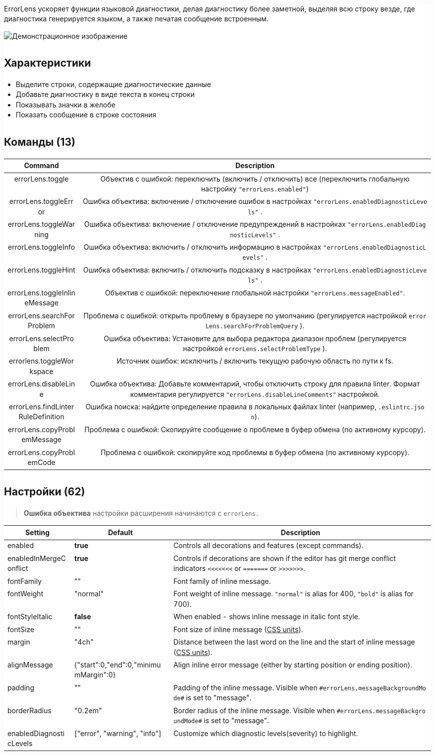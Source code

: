 ErrorLens ускоряет функции языковой диагностики, делая диагностику более заметной, выделяя всю строку везде, где диагностика генерируется языком, а также печатая сообщение встроенным.

![Демонстрационное изображение](https://raw.githubusercontent.com/usernamehw/vscode-error-lens/master/img/demo.png)

## Характеристики

-   Выделите строки, содержащие диагностические данные
-   Добавьте диагностику в виде текста в конец строки
-   Показывать значки в желобе
-   Показать сообщение в строке состояния

## Команды (13)
|              Command               |                                                                           Description                                                                            |
|:----------------------------------:|:----------------------------------------------------------------------------------------------------------------------------------------------------------------:|
|          errorLens.toggle          |                       Объектив с ошибкой: переключить (включить / отключить) все (переключить глобальную настройку `"errorLens.enabled"`)                        |
|       errorLens.toggleError        |                               Ошибка объектива: включение / отключение ошибок в настройках `"errorLens.enabledDiagnosticLevels"` .                               |
|      errorLens.toggleWarning       |                           Ошибка объектива: включение / отключение предупреждений в настройках `"errorLens.enabledDiagnosticLevels"` .                           |
|        errorLens.toggleInfo        |                              Ошибка объектива: включить / отключить информацию в настройках `"errorLens.enabledDiagnosticLevels"` .                              |
|        errorLens.toggleHint        |                              Ошибка объектива: включить / отключить подсказку в настройках `"errorLens.enabledDiagnosticLevels"` .                               |
|   errorLens.toggleInlineMessage    |                                       Объектив с ошибкой: переключение глобальной настройки `"errorLens.messageEnabled"`.                                        |
|     errorLens.searchForProblem     |                    Проблема с ошибкой: открыть проблему в браузере по умолчанию (регулируется настройкой `errorLens.searchForProblemQuery` ).                    |
|      errorLens.selectProblem       |                   Ошибка объектива: Установите для выбора редактора диапазон проблем (регулируется настройкой `errorLens.selectProblemType` ).                   |
|     errorlens.toggleWorkspace      |                                           Источник ошибок: исключить / включить текущую рабочую область по пути к fs.                                            |
|       errorLens.disableLine        | Ошибка объектива: Добавьте комментарий, чтобы отключить строку для правила linter. Формат комментария регулируется `"errorLens.disableLineComments"` настройкой. |
| errorLens.findLinterRuleDefinition |                                Ошибка поиска: найдите определение правила в локальных файлах linter (например, `.eslintrc.json`).                                |
|    errorLens.copyProblemMessage    |                                    Проблема с ошибкой: Скопируйте сообщение о проблеме в буфер обмена (по активному курсору).                                    |
|     errorLens.copyProblemCode      |                                        Проблема с ошибкой: скопируйте код проблемы в буфер обмена (по активному курсору).                                        | 


## Настройки (62)

> **Ошибка объектива** настройки расширения начинаются с `errorLens.`

|Setting|Default|Description|
|---|---|---|
|enabled|**true**|Controls all decorations and features (except commands).|
|enabledInMergeConflict|**true**|Controls if decorations are shown if the editor has git merge conflict indicators `<<<<<<<` or `=======` or `>>>>>>>`.|
|fontFamily|""|Font family of inline message.|
|fontWeight|"normal"|Font weight of inline message. `"normal"` is alias for 400, `"bold"` is alias for 700).|
|fontStyleItalic|**false**|When enabled - shows inline message in italic font style.|
|fontSize|""|Font size of inline message ([CSS units](https://developer.mozilla.org/en-US/docs/Web/CSS/length)).|
|margin|"4ch"|Distance between the last word on the line and the start of inline message ([CSS units](https://developer.mozilla.org/en-US/docs/Web/CSS/length)).|
|alignMessage|{"start":0,"end":0,"minimumMargin":0}|Align inline error message (either by starting position or ending position).|
|padding|""|Padding of the inline message. Visible when `#errorLens.messageBackgroundMode#` is set to "message".|
|borderRadius|"0.2em"|Border radius of the inline message. Visible when `#errorLens.messageBackgroundMode#` is set to "message".|
|enabledDiagnosticLevels|["error", "warning", "info"]|Customize which diagnostic levels(severity) to highlight.|